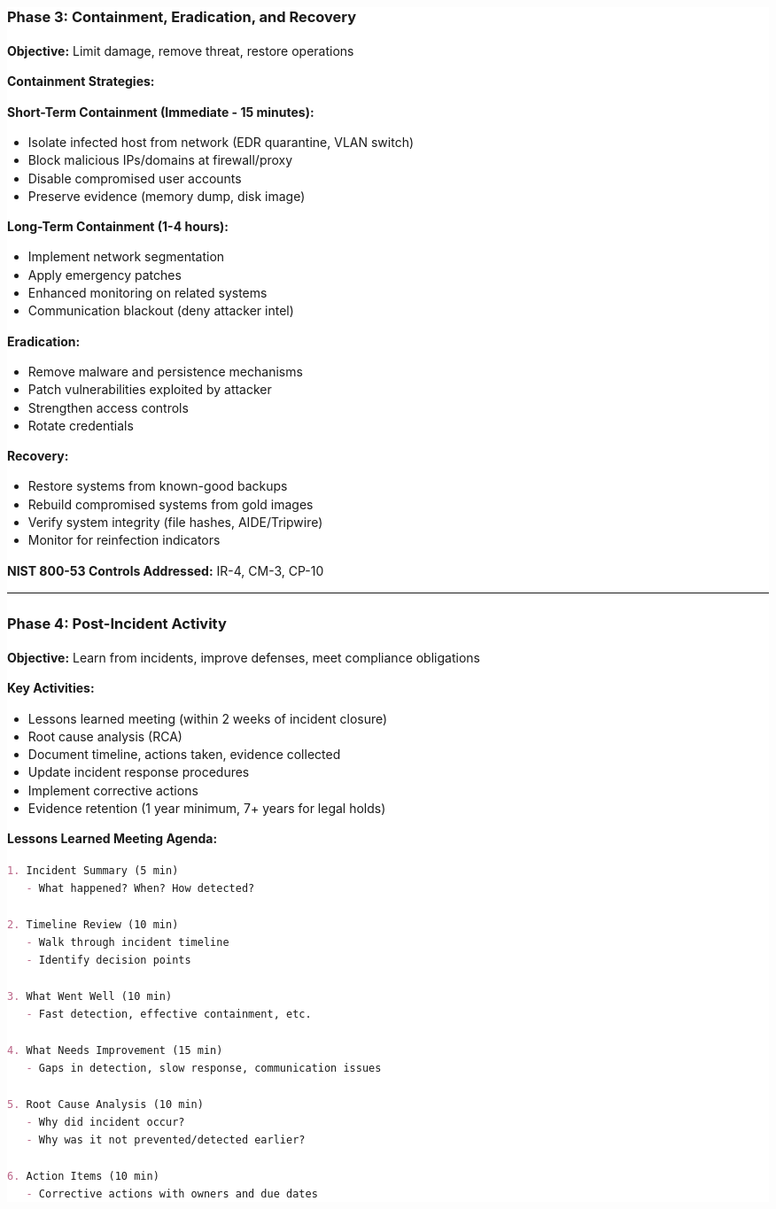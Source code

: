 
### Phase 3: Containment, Eradication, and Recovery

**Objective:** Limit damage, remove threat, restore operations

**Containment Strategies:**

**Short-Term Containment (Immediate - 15 minutes):**
- Isolate infected host from network (EDR quarantine, VLAN switch)
- Block malicious IPs/domains at firewall/proxy
- Disable compromised user accounts
- Preserve evidence (memory dump, disk image)

**Long-Term Containment (1-4 hours):**
- Implement network segmentation
- Apply emergency patches
- Enhanced monitoring on related systems
- Communication blackout (deny attacker intel)

**Eradication:**
- Remove malware and persistence mechanisms
- Patch vulnerabilities exploited by attacker
- Strengthen access controls
- Rotate credentials

**Recovery:**
- Restore systems from known-good backups
- Rebuild compromised systems from gold images
- Verify system integrity (file hashes, AIDE/Tripwire)
- Monitor for reinfection indicators

**NIST 800-53 Controls Addressed:** IR-4, CM-3, CP-10

---

### Phase 4: Post-Incident Activity

**Objective:** Learn from incidents, improve defenses, meet compliance obligations

**Key Activities:**
- Lessons learned meeting (within 2 weeks of incident closure)
- Root cause analysis (RCA)
- Document timeline, actions taken, evidence collected
- Update incident response procedures
- Implement corrective actions
- Evidence retention (1 year minimum, 7+ years for legal holds)

**Lessons Learned Meeting Agenda:**
```markdown
1. Incident Summary (5 min)
   - What happened? When? How detected?

2. Timeline Review (10 min)
   - Walk through incident timeline
   - Identify decision points

3. What Went Well (10 min)
   - Fast detection, effective containment, etc.

4. What Needs Improvement (15 min)
   - Gaps in detection, slow response, communication issues

5. Root Cause Analysis (10 min)
   - Why did incident occur?
   - Why was it not prevented/detected earlier?

6. Action Items (10 min)
   - Corrective actions with owners and due dates
```